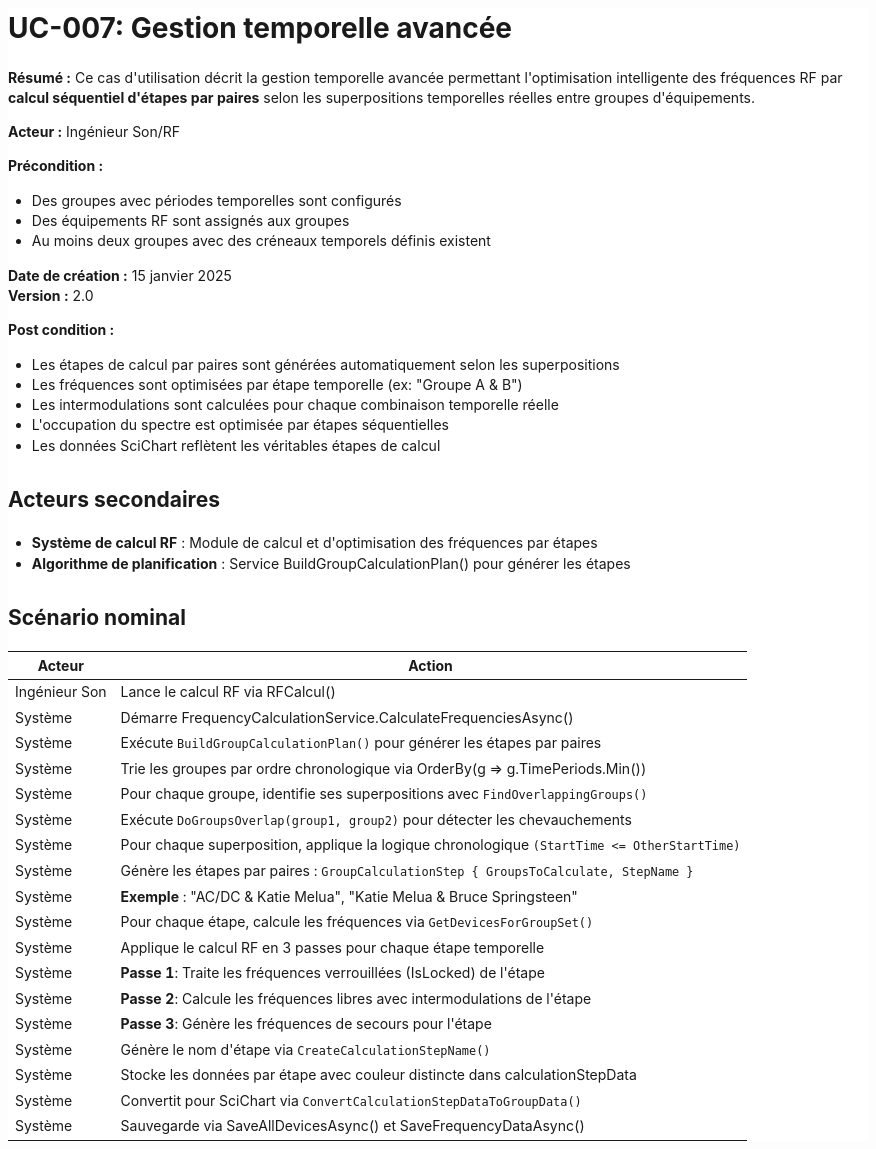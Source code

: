 # UC-007: Gestion temporelle avancée

**Résumé :** Ce cas d'utilisation décrit la gestion temporelle avancée permettant l'optimisation intelligente des fréquences RF par **calcul séquentiel d'étapes par paires** selon les superpositions temporelles réelles entre groupes d'équipements.

**Acteur :** Ingénieur Son/RF

**Précondition :**

- Des groupes avec périodes temporelles sont configurés
- Des équipements RF sont assignés aux groupes
- Au moins deux groupes avec des créneaux temporels définis existent

**Date de création :** 15 janvier 2025  
**Version :** 2.0

**Post condition :**

- Les étapes de calcul par paires sont générées automatiquement selon les superpositions
- Les fréquences sont optimisées par étape temporelle (ex: "Groupe A & B")
- Les intermodulations sont calculées pour chaque combinaison temporelle réelle
- L'occupation du spectre est optimisée par étapes séquentielles
- Les données SciChart reflètent les véritables étapes de calcul

## Acteurs secondaires

- **Système de calcul RF** : Module de calcul et d'optimisation des fréquences par étapes
- **Algorithme de planification** : Service BuildGroupCalculationPlan() pour générer les étapes

## Scénario nominal

| Acteur | Action |
|--------|--------|
| Ingénieur Son | Lance le calcul RF via RFCalcul() |
| Système | Démarre FrequencyCalculationService.CalculateFrequenciesAsync() |
| Système | Exécute `BuildGroupCalculationPlan()` pour générer les étapes par paires |
| Système | Trie les groupes par ordre chronologique via OrderBy(g => g.TimePeriods.Min()) |
| Système | Pour chaque groupe, identifie ses superpositions avec `FindOverlappingGroups()` |
| Système | Exécute `DoGroupsOverlap(group1, group2)` pour détecter les chevauchements |
| Système | Pour chaque superposition, applique la logique chronologique `(StartTime <= OtherStartTime)` |
| Système | Génère les étapes par paires : `GroupCalculationStep { GroupsToCalculate, StepName }` |
| Système | **Exemple** : "AC/DC & Katie Melua", "Katie Melua & Bruce Springsteen" |
| Système | Pour chaque étape, calcule les fréquences via `GetDevicesForGroupSet()` |
| Système | Applique le calcul RF en 3 passes pour chaque étape temporelle |
| Système | **Passe 1**: Traite les fréquences verrouillées (IsLocked) de l'étape |
| Système | **Passe 2**: Calcule les fréquences libres avec intermodulations de l'étape |
| Système | **Passe 3**: Génère les fréquences de secours pour l'étape |
| Système | Génère le nom d'étape via `CreateCalculationStepName()` |
| Système | Stocke les données par étape avec couleur distincte dans calculationStepData |
| Système | Convertit pour SciChart via `ConvertCalculationStepDataToGroupData()` |
| Système | Sauvegarde via SaveAllDevicesAsync() et SaveFrequencyDataAsync() |
